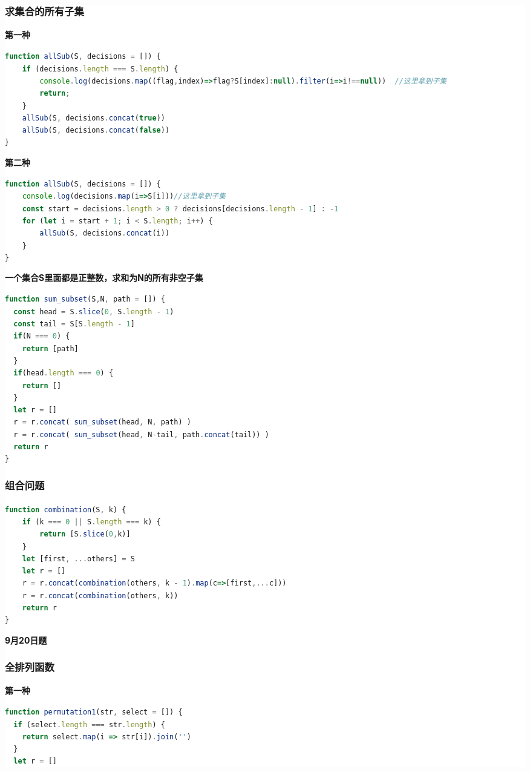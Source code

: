 ﻿

### 求集合的所有子集
**第一种**
```js
function allSub(S, decisions = []) {
    if (decisions.length === S.length) {
        console.log(decisions.map((flag,index)=>flag?S[index]:null).filter(i=>i!==null))  //这里拿到子集
        return;
    }
    allSub(S, decisions.concat(true))
    allSub(S, decisions.concat(false))
}
```
**第二种**
```js
function allSub(S, decisions = []) {
    console.log(decisions.map(i=>S[i]))//这里拿到子集
    const start = decisions.length > 0 ? decisions[decisions.length - 1] : -1
    for (let i = start + 1; i < S.length; i++) {
        allSub(S, decisions.concat(i))
    }
}
```
**一个集合S里面都是正整数，求和为N的所有非空子集**
```javascript
function sum_subset(S,N, path = []) {
  const head = S.slice(0, S.length - 1)
  const tail = S[S.length - 1]
  if(N === 0) {
    return [path]
  }
  if(head.length === 0) {
    return []
  }
  let r = []
  r = r.concat( sum_subset(head, N, path) )
  r = r.concat( sum_subset(head, N-tail, path.concat(tail)) )
  return r
}
```

### 组合问题
```js
function combination(S, k) {
    if (k === 0 || S.length === k) {
        return [S.slice(0,k)]
    }
    let [first, ...others] = S
    let r = []
    r = r.concat(combination(others, k - 1).map(c=>[first,...c]))
    r = r.concat(combination(others, k))
    return r
}
```
**9月20日题**
### 全排列函数
**第一种**
```js
function permutation1(str, select = []) {
  if (select.length === str.length) {
    return select.map(i => str[i]).join('')
  }
  let r = []
```